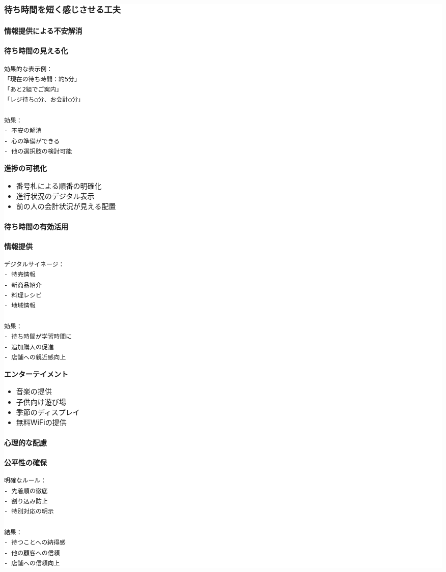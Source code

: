 ### 待ち時間を短く感じさせる工夫

#### 情報提供による不安解消

**待ち時間の見える化**
```
効果的な表示例：
「現在の待ち時間：約5分」
「あと2組でご案内」
「レジ待ち○分、お会計○分」

効果：
- 不安の解消
- 心の準備ができる
- 他の選択肢の検討可能
```

**進捗の可視化**
- 番号札による順番の明確化
- 進行状況のデジタル表示
- 前の人の会計状況が見える配置

#### 待ち時間の有効活用

**情報提供**
```
デジタルサイネージ：
- 特売情報
- 新商品紹介
- 料理レシピ
- 地域情報

効果：
- 待ち時間が学習時間に
- 追加購入の促進
- 店舗への親近感向上
```

**エンターテイメント**
- 音楽の提供
- 子供向け遊び場
- 季節のディスプレイ
- 無料WiFiの提供

#### 心理的な配慮

**公平性の確保**
```
明確なルール：
- 先着順の徹底
- 割り込み防止
- 特別対応の明示

結果：
- 待つことへの納得感
- 他の顧客への信頼
- 店舗への信頼向上
```
